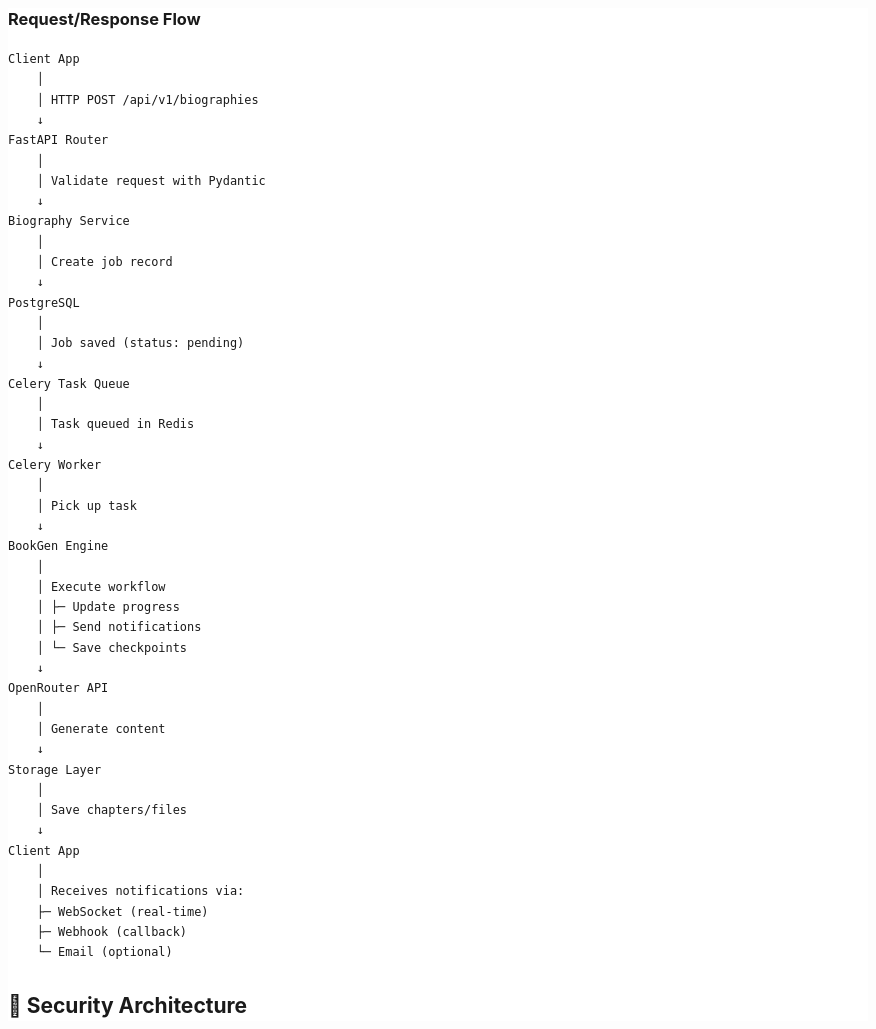 ### Request/Response Flow

```
Client App
    │
    │ HTTP POST /api/v1/biographies
    ↓
FastAPI Router
    │
    │ Validate request with Pydantic
    ↓
Biography Service
    │
    │ Create job record
    ↓
PostgreSQL
    │
    │ Job saved (status: pending)
    ↓
Celery Task Queue
    │
    │ Task queued in Redis
    ↓
Celery Worker
    │
    │ Pick up task
    ↓
BookGen Engine
    │
    │ Execute workflow
    │ ├─ Update progress
    │ ├─ Send notifications
    │ └─ Save checkpoints
    ↓
OpenRouter API
    │
    │ Generate content
    ↓
Storage Layer
    │
    │ Save chapters/files
    ↓
Client App
    │
    │ Receives notifications via:
    ├─ WebSocket (real-time)
    ├─ Webhook (callback)
    └─ Email (optional)
```

## 🔐 Security Architecture
